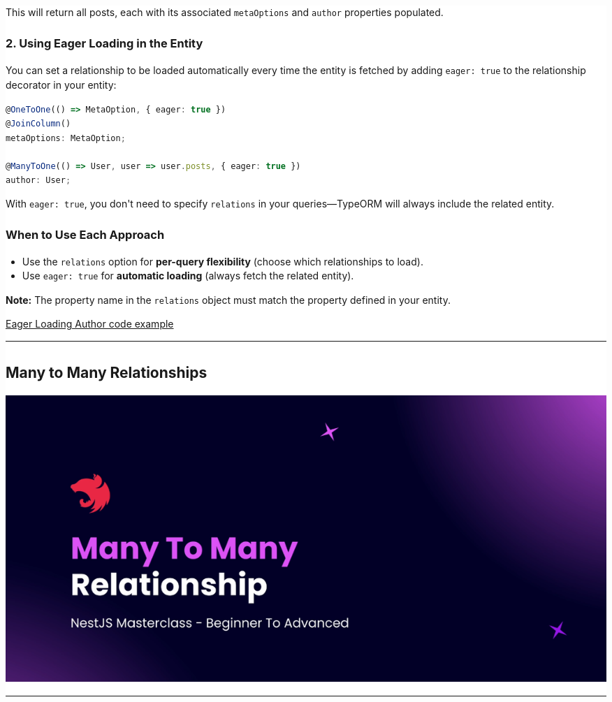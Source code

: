 This will return all posts, each with its associated `metaOptions` and `author` properties populated.

### 2. Using Eager Loading in the Entity

You can set a relationship to be loaded automatically every time the entity is fetched by adding `eager: true` to the relationship decorator in your entity:

```typescript
@OneToOne(() => MetaOption, { eager: true })
@JoinColumn()
metaOptions: MetaOption;

@ManyToOne(() => User, user => user.posts, { eager: true })
author: User;
```

With `eager: true`, you don't need to specify `relations` in your queries—TypeORM will always include the related entity.

### When to Use Each Approach

- Use the `relations` option for **per-query flexibility** (choose which relationships to load).
- Use `eager: true` for **automatic loading** (always fetch the related entity).

**Note:** The property name in the `relations` object must match the property defined in your entity.

[Eager Loading Author code example](https://github.com/NadirBakhsh/nestjs-resources-code/commit/8311db44fe5db188e5677be43819f4ecd9009b18)

---

## Many to Many Relationships

![ many to many](./images/many-to-many-relationship.png)

---